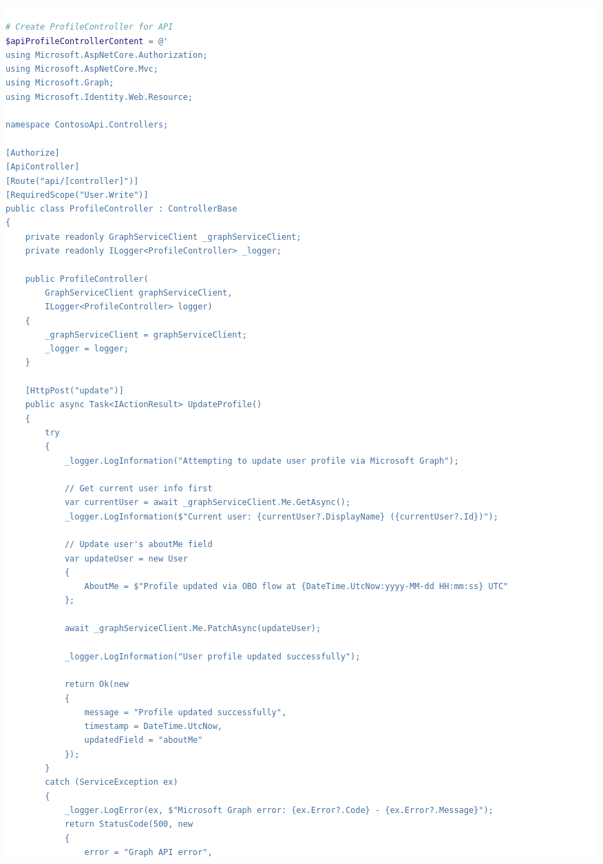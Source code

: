```powershell

# Create ProfileController for API
$apiProfileControllerContent = @'
using Microsoft.AspNetCore.Authorization;
using Microsoft.AspNetCore.Mvc;
using Microsoft.Graph;
using Microsoft.Identity.Web.Resource;

namespace ContosoApi.Controllers;

[Authorize]
[ApiController]
[Route("api/[controller]")]
[RequiredScope("User.Write")]
public class ProfileController : ControllerBase
{
    private readonly GraphServiceClient _graphServiceClient;
    private readonly ILogger<ProfileController> _logger;

    public ProfileController(
        GraphServiceClient graphServiceClient,
        ILogger<ProfileController> logger)
    {
        _graphServiceClient = graphServiceClient;
        _logger = logger;
    }

    [HttpPost("update")]
    public async Task<IActionResult> UpdateProfile()
    {
        try
        {
            _logger.LogInformation("Attempting to update user profile via Microsoft Graph");

            // Get current user info first
            var currentUser = await _graphServiceClient.Me.GetAsync();
            _logger.LogInformation($"Current user: {currentUser?.DisplayName} ({currentUser?.Id})");

            // Update user's aboutMe field
            var updateUser = new User
            {
                AboutMe = $"Profile updated via OBO flow at {DateTime.UtcNow:yyyy-MM-dd HH:mm:ss} UTC"
            };

            await _graphServiceClient.Me.PatchAsync(updateUser);

            _logger.LogInformation("User profile updated successfully");

            return Ok(new 
            { 
                message = "Profile updated successfully",
                timestamp = DateTime.UtcNow,
                updatedField = "aboutMe"
            });
        }
        catch (ServiceException ex)
        {
            _logger.LogError(ex, $"Microsoft Graph error: {ex.Error?.Code} - {ex.Error?.Message}");
            return StatusCode(500, new 
            { 
                error = "Graph API error",
```